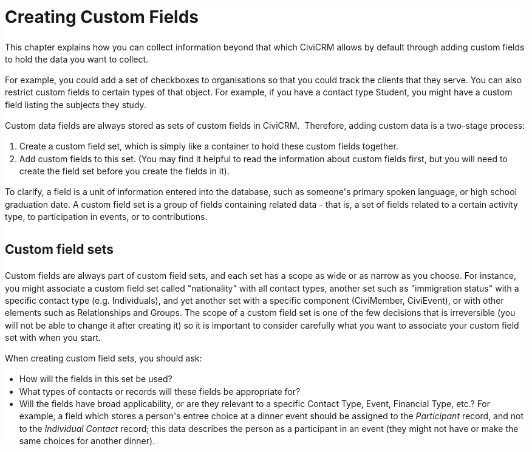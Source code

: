 Creating Custom Fields
======================

This chapter explains how you can collect information beyond that which
CiviCRM allows by default through adding custom fields to hold the data
you want to collect.

For example, you could add a set of checkboxes to organisations so that
you could track the clients that they serve. You can also restrict
custom fields to certain types of that object. For example, if you have
a contact type Student, you might have a custom field listing the
subjects they study.

Custom data fields are always stored as sets of custom fields in
CiviCRM.  Therefore, adding custom data is a two-stage process:

1.  Create a custom field set, which is simply like a container to hold
    these custom fields together.
2.  Add custom fields to this set. (You may find it helpful to read the
    information about custom fields first, but you will need to create
    the field set before you create the fields in it). 

To clarify, a field is a unit of information entered into the database,
such as someone's primary spoken language, or high school graduation
date. A custom field set is a group of fields containing related data -
that is, a set of fields related to a certain activity type, to
participation in events, or to contributions.

Custom field sets
-----------------

Custom fields are always part of custom field sets, and each set has a
scope as wide or as narrow as you choose. For instance, you might
associate a custom field set called "nationality" with all contact
types, another set such as "immigration status" with a specific contact
type (e.g. Individuals), and yet another set with a specific component
(CiviMember, CiviEvent), or with other elements such as Relationships
and Groups. The scope of a custom field set is one of the few decisions
that is irreversible (you will not be able to change it after creating
it) so it is important to consider carefully what you want to associate
your custom field set with when you start.

When creating custom field sets, you should ask:

-   How will the fields in this set be used?
-   What types of contacts or records will these fields be appropriate
    for?
-   Will the fields have broad applicability, or are they relevant to a
    specific Contact Type, Event, Financial Type, etc.? For example, a
    field which stores a person's entree choice at a dinner event should
    be assigned to the *Participant* record, and not to the *Individual
    Contact* record; this data describes the person as a participant in
    an event (they might not have or make the same choices for another
    dinner).
